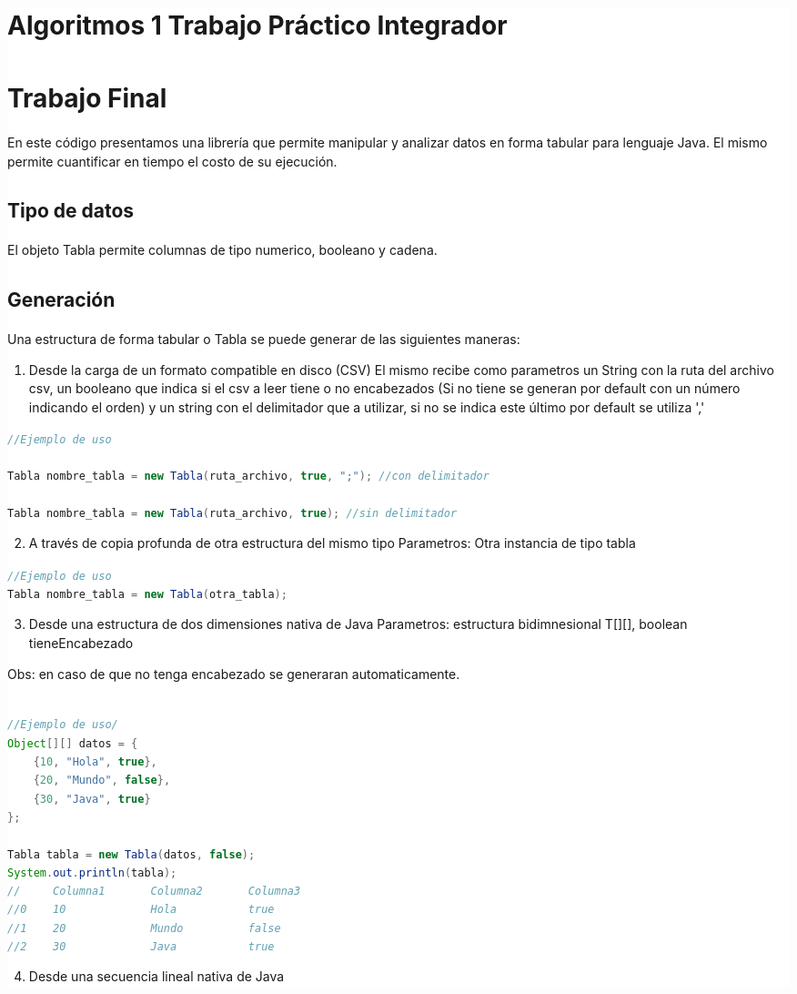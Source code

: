 # Algoritmos 1 Trabajo Práctico Integrador

# Trabajo Final 
En este código presentamos una librería que permite manipular y analizar datos en forma tabular para lenguaje Java. El mismo permite cuantificar en tiempo el costo de su ejecución. 

## Tipo de datos
El objeto Tabla permite columnas de tipo numerico, booleano y cadena.

## Generación 
Una estructura de forma tabular o Tabla se puede generar de las siguientes maneras: 

1. Desde la carga de un formato compatible en disco (CSV)
El mismo recibe como parametros un String con la ruta del archivo csv, un booleano que indica si el csv a leer tiene o no encabezados (Si no tiene se generan por default con un número indicando el orden) y un string con el delimitador que a utilizar, si no se indica este último por default se utiliza ','

```java
//Ejemplo de uso

Tabla nombre_tabla = new Tabla(ruta_archivo, true, ";"); //con delimitador

Tabla nombre_tabla = new Tabla(ruta_archivo, true); //sin delimitador
```
2. A través de copia profunda de otra estructura del mismo tipo
Parametros: Otra instancia de tipo tabla

```java
//Ejemplo de uso
Tabla nombre_tabla = new Tabla(otra_tabla);

```

3. Desde una estructura de dos dimensiones nativa de Java
Parametros: estructura bidimnesional T[][], boolean tieneEncabezado

Obs: en caso de que no tenga encabezado se generaran automaticamente.

```java

//Ejemplo de uso/
Object[][] datos = {
    {10, "Hola", true},
    {20, "Mundo", false},
    {30, "Java", true}
};

Tabla tabla = new Tabla(datos, false);
System.out.println(tabla);
//     Columna1       Columna2       Columna3       
//0    10             Hola           true
//1    20             Mundo          false
//2    30             Java           true
```
4. Desde una secuencia lineal nativa de Java

